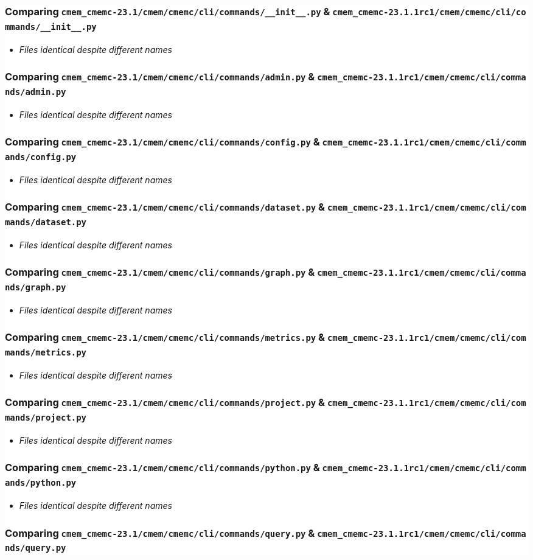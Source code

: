 ### Comparing `cmem_cmemc-23.1/cmem/cmemc/cli/commands/__init__.py` & `cmem_cmemc-23.1.1rc1/cmem/cmemc/cli/commands/__init__.py`

 * *Files identical despite different names*

### Comparing `cmem_cmemc-23.1/cmem/cmemc/cli/commands/admin.py` & `cmem_cmemc-23.1.1rc1/cmem/cmemc/cli/commands/admin.py`

 * *Files identical despite different names*

### Comparing `cmem_cmemc-23.1/cmem/cmemc/cli/commands/config.py` & `cmem_cmemc-23.1.1rc1/cmem/cmemc/cli/commands/config.py`

 * *Files identical despite different names*

### Comparing `cmem_cmemc-23.1/cmem/cmemc/cli/commands/dataset.py` & `cmem_cmemc-23.1.1rc1/cmem/cmemc/cli/commands/dataset.py`

 * *Files identical despite different names*

### Comparing `cmem_cmemc-23.1/cmem/cmemc/cli/commands/graph.py` & `cmem_cmemc-23.1.1rc1/cmem/cmemc/cli/commands/graph.py`

 * *Files identical despite different names*

### Comparing `cmem_cmemc-23.1/cmem/cmemc/cli/commands/metrics.py` & `cmem_cmemc-23.1.1rc1/cmem/cmemc/cli/commands/metrics.py`

 * *Files identical despite different names*

### Comparing `cmem_cmemc-23.1/cmem/cmemc/cli/commands/project.py` & `cmem_cmemc-23.1.1rc1/cmem/cmemc/cli/commands/project.py`

 * *Files identical despite different names*

### Comparing `cmem_cmemc-23.1/cmem/cmemc/cli/commands/python.py` & `cmem_cmemc-23.1.1rc1/cmem/cmemc/cli/commands/python.py`

 * *Files identical despite different names*

### Comparing `cmem_cmemc-23.1/cmem/cmemc/cli/commands/query.py` & `cmem_cmemc-23.1.1rc1/cmem/cmemc/cli/commands/query.py`
